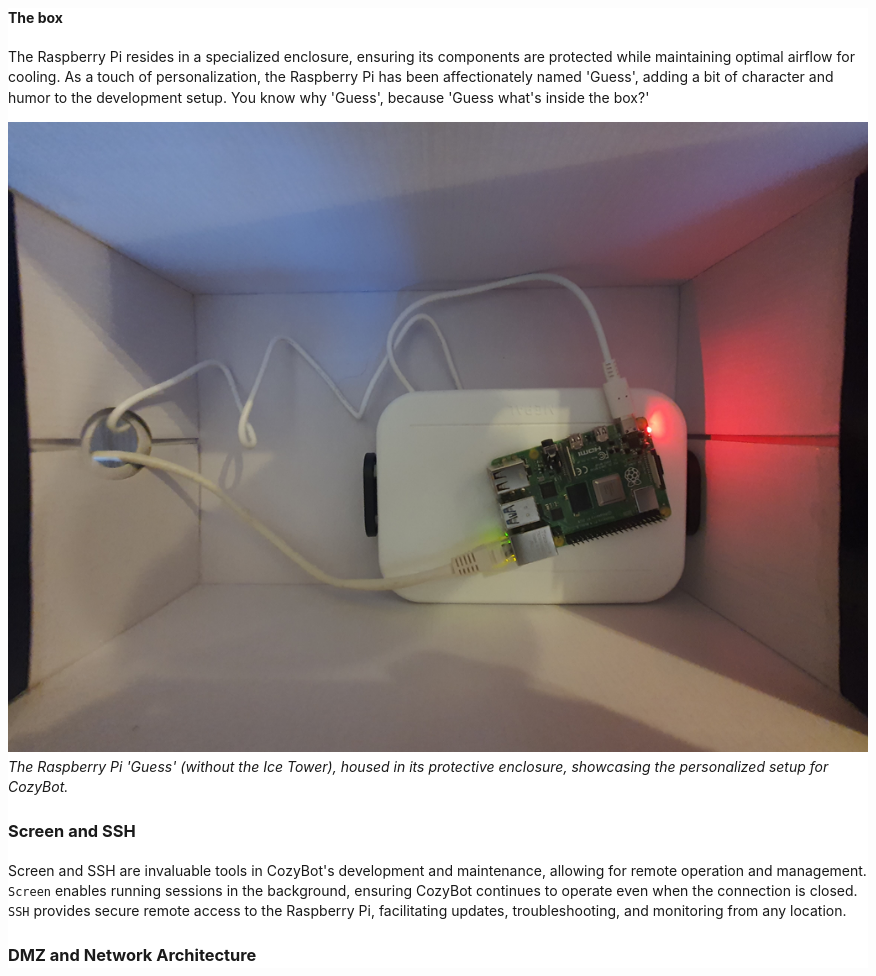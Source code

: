#### The box

The Raspberry Pi resides in a specialized enclosure, ensuring its components are protected while maintaining optimal airflow for cooling. As a touch of personalization, the Raspberry Pi has been affectionately named 'Guess', adding a bit of character and humor to the development setup. You know why 'Guess', because 'Guess what's inside the box?'

![Raspberry Pi 'Guess' in its box](../assets/in-the-box.jpg)
*The Raspberry Pi 'Guess' (without the Ice Tower), housed in its protective enclosure, showcasing the personalized setup for CozyBot.*

### Screen and SSH

Screen and SSH are invaluable tools in CozyBot's development and maintenance, allowing for remote operation and management. `Screen` enables running sessions in the background, ensuring CozyBot continues to operate even when the connection is closed. `SSH` provides secure remote access to the Raspberry Pi, facilitating updates, troubleshooting, and monitoring from any location.

### DMZ and Network Architecture
